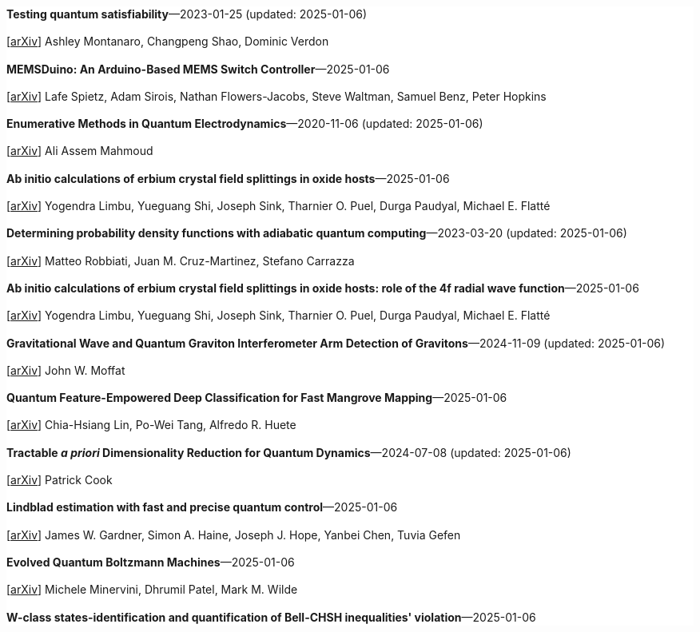
<b>Testing quantum satisfiability</b>—2023-01-25 (updated: 2025-01-06)

 [[arXiv](http://arxiv.org/abs/2301.10699v2)] Ashley Montanaro, Changpeng Shao, Dominic Verdon


<b>MEMSDuino: An Arduino-Based MEMS Switch Controller</b>—2025-01-06

 [[arXiv](http://arxiv.org/abs/2501.03340v1)] Lafe Spietz, Adam Sirois, Nathan Flowers-Jacobs, Steve Waltman, Samuel Benz, Peter Hopkins


<b>Enumerative Methods in Quantum Electrodynamics</b>—2020-11-06 (updated: 2025-01-06)

 [[arXiv](http://arxiv.org/abs/2011.04291v4)] Ali Assem Mahmoud


<b>Ab initio calculations of erbium crystal field splittings in oxide hosts</b>—2025-01-06

 [[arXiv](http://arxiv.org/abs/2501.03348v1)] Yogendra Limbu, Yueguang Shi, Joseph Sink, Tharnier O. Puel, Durga Paudyal, Michael E. Flatté


<b>Determining probability density functions with adiabatic quantum computing</b>—2023-03-20 (updated: 2025-01-06)

 [[arXiv](http://arxiv.org/abs/2303.11346v3)] Matteo Robbiati, Juan M. Cruz-Martinez, Stefano Carrazza


<b>Ab initio calculations of erbium crystal field splittings in oxide hosts: role of the 4f radial wave function</b>—2025-01-06

 [[arXiv](http://arxiv.org/abs/2501.03353v1)] Yogendra Limbu, Yueguang Shi, Joseph Sink, Tharnier O. Puel, Durga Paudyal, Michael E. Flatté


<b>Gravitational Wave and Quantum Graviton Interferometer Arm Detection of Gravitons</b>—2024-11-09 (updated: 2025-01-06)

 [[arXiv](http://arxiv.org/abs/2411.06265v2)] John W. Moffat


<b>Quantum Feature-Empowered Deep Classification for Fast Mangrove Mapping</b>—2025-01-06

 [[arXiv](http://arxiv.org/abs/2501.03360v1)] Chia-Hsiang Lin, Po-Wei Tang, Alfredo R. Huete


<b>Tractable $\textit{a}$ $\textit{priori}$ Dimensionality Reduction for Quantum Dynamics</b>—2024-07-08 (updated: 2025-01-06)

 [[arXiv](http://arxiv.org/abs/2407.06340v2)] Patrick Cook


<b>Lindblad estimation with fast and precise quantum control</b>—2025-01-06

 [[arXiv](http://arxiv.org/abs/2501.03364v1)] James W. Gardner, Simon A. Haine, Joseph J. Hope, Yanbei Chen, Tuvia Gefen


<b>Evolved Quantum Boltzmann Machines</b>—2025-01-06

 [[arXiv](http://arxiv.org/abs/2501.03367v1)] Michele Minervini, Dhrumil Patel, Mark M. Wilde


<b>W-class states-identification and quantification of Bell-CHSH inequalities' violation</b>—2025-01-06
